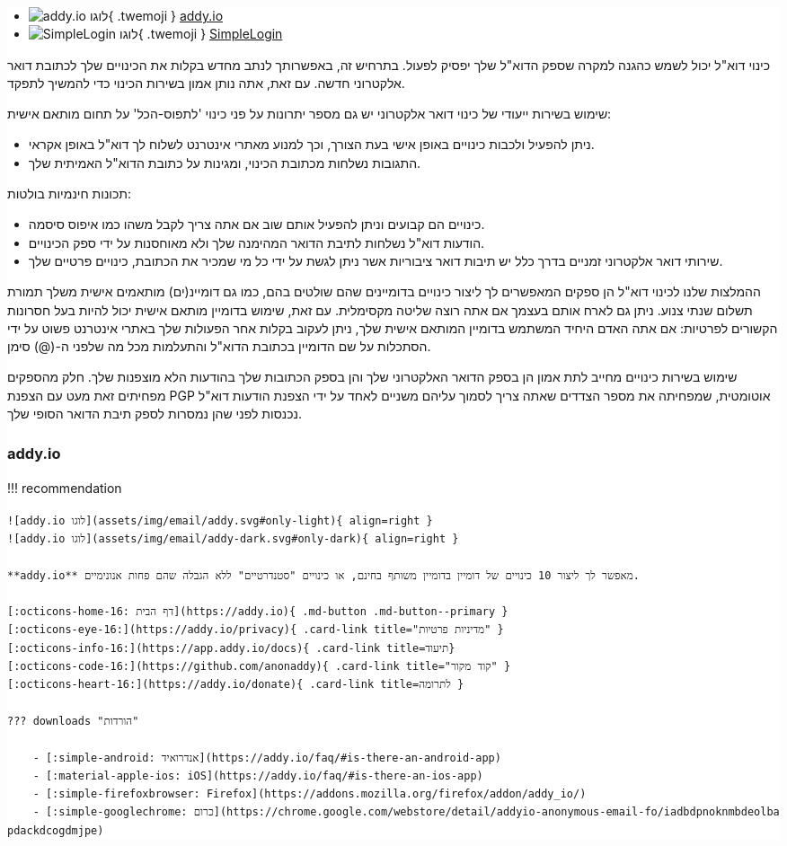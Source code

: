 <div class="grid cards" markdown>

- ![addy.io לוגו](assets/img/email/mini/addy.svg){ .twemoji } [addy.io](email.md#addyio)
- ![SimpleLogin לוגו](assets/img/email/simplelogin.svg){ .twemoji } [SimpleLogin](email.md#simplelogin)

</div>

כינוי דוא"ל יכול לשמש כהגנה למקרה שספק הדוא"ל שלך יפסיק לפעול. בתרחיש זה, באפשרותך לנתב מחדש בקלות את הכינויים שלך לכתובת דואר אלקטרוני חדשה. עם זאת, אתה נותן אמון בשירות הכינוי כדי להמשיך לתפקד.

שימוש בשירות ייעודי של כינוי דואר אלקטרוני יש גם מספר יתרונות על פני כינוי 'לתפוס-הכל' על תחום מותאם אישית:

- ניתן להפעיל ולכבות כינויים באופן אישי בעת הצורך, וכך למנוע מאתרי אינטרנט לשלוח לך דוא"ל באופן אקראי.
- התגובות נשלחות מכתובת הכינוי, ומגינות על כתובת הדוא"ל האמיתית שלך.

תכונות חינמיות בולטות:

- כינויים הם קבועים וניתן להפעיל אותם שוב אם אתה צריך לקבל משהו כמו איפוס סיסמה.
- הודעות דוא"ל נשלחות לתיבת הדואר המהימנה שלך ולא מאוחסנות על ידי ספק הכינויים.
- שירותי דואר אלקטרוני זמניים בדרך כלל יש תיבות דואר ציבוריות אשר ניתן לגשת על ידי כל מי שמכיר את הכתובת, כינויים פרטיים שלך.

ההמלצות שלנו לכינוי דוא"ל הן ספקים המאפשרים לך ליצור כינויים בדומיינים שהם שולטים בהם, כמו גם דומיינ(ים) מותאמים אישית משלך תמורת תשלום שנתי צנוע. ניתן גם לארח אותם בעצמך אם אתה רוצה שליטה מקסימלית. עם זאת, שימוש בדומיין מותאם אישית יכול להיות בעל חסרונות הקשורים לפרטיות: אם אתה האדם היחיד המשתמש בדומיין המותאם אישית שלך, ניתן לעקוב בקלות אחר הפעולות שלך באתרי אינטרנט פשוט על ידי הסתכלות על שם הדומיין בכתובת הדוא"ל והתעלמות מכל מה שלפני ה-(@) סימן.

שימוש בשירות כינויים מחייב לתת אמון הן בספק הדואר האלקטרוני שלך והן בספק הכתובות שלך בהודעות הלא מוצפנות שלך. חלק מהספקים מפחיתים זאת מעט עם הצפנת PGP אוטומטית, שמפחיתה את מספר הצדדים שאתה צריך לסמוך עליהם משניים לאחד על ידי הצפנת הודעות דוא"ל נכנסות לפני שהן נמסרות לספק תיבת הדואר הסופי שלך.

### addy.io

!!! recommendation

    ![addy.io לוגו](assets/img/email/addy.svg#only-light){ align=right }
    ![addy.io לוגו](assets/img/email/addy-dark.svg#only-dark){ align=right }
    
    **addy.io** מאפשר לך ליצור 10 כינויים של דומיין בדומיין משותף בחינם, או כינויים "סטנדרטיים" ללא הגבלה שהם פחות אנונימיים.
    
    [:octicons-home-16: דף הבית](https://addy.io){ .md-button .md-button--primary }
    [:octicons-eye-16:](https://addy.io/privacy){ .card-link title="מדיניות פרטיות" }
    [:octicons-info-16:](https://app.addy.io/docs){ .card-link title=תיעוד}
    [:octicons-code-16:](https://github.com/anonaddy){ .card-link title="קוד מקור" }
    [:octicons-heart-16:](https://addy.io/donate){ .card-link title=לתרומה }
    
    ??? downloads "הורדות"
    
        - [:simple-android: אנדרואיד](https://addy.io/faq/#is-there-an-android-app)
        - [:material-apple-ios: iOS](https://addy.io/faq/#is-there-an-ios-app)
        - [:simple-firefoxbrowser: Firefox](https://addons.mozilla.org/firefox/addon/addy_io/)
        - [:simple-googlechrome: כרום](https://chrome.google.com/webstore/detail/addyio-anonymous-email-fo/iadbdpnoknmbdeolbapdackdcogdmjpe)
